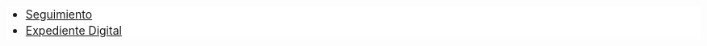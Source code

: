 - [Seguimiento](http://www2.congreso.gob.pe/Sicr/TraDocEstProc/CLProLey2016.nsf/f7fff46988ca05b1052578e100829cc7/abb7f601154f27c2052585af001467e0?OpenDocument)
- [Expediente Digital](http://www2.congreso.gob.pe/Sicr/TraDocEstProc/Expvirt_2011.nsf/visbusqptramdoc1621/05849?opendocument)

